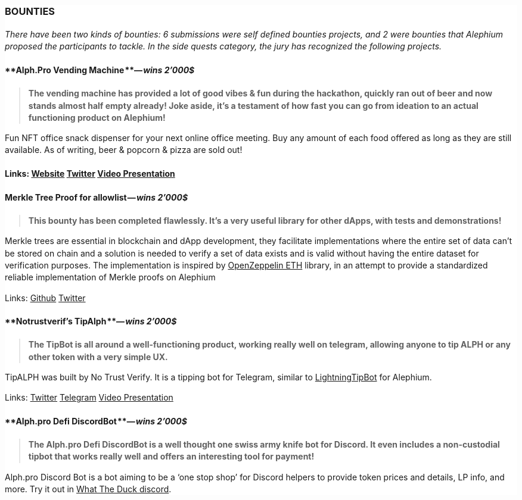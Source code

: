 
### **BOUNTIES**

_There have been two kinds of bounties: 6 submissions were self defined bounties projects, and 2 were bounties that Alephium proposed the participants to tackle. In the side quests category, the jury has recognized the following projects._

#### **Alph.Pro Vending Machine **— *wins 2’000\$*

> **The vending machine has provided a lot of good vibes & fun during the hackathon, quickly ran out of beer and now stands almost half empty already! Joke aside, it’s a testament of how fast you can go from ideation to an actual functioning product on Alephium!**

Fun NFT office snack dispenser for your next online office meeting. Buy any amount of each food offered as long as they are still available. As of writing, beer & popcorn & pizza are sold out!

#### Links: <a href="https://snacks.alph.pro/" ><strong></strong> Website</a> <a href="https://x.com/AIphPro" >Twitter</a> <a href="https://www.youtube.com/watch?v=2J-mwe9TN5s&amp;t=1607s" >Video Presentation</a>

#### **Merkle Tree Proof for allowlist** — *wins 2’000\$*

> **This bounty has been completed flawlessly. It’s a very useful library for other dApps, with tests and demonstrations!**

Merkle trees are essential in blockchain and dApp development, they facilitate implementations where the entire set of data can’t be stored on chain and a solution is needed to verify a set of data exists and is valid without having the entire dataset for verification purposes. The implementation is inspired by <a href="https://github.com/OpenZeppelin/openzeppelin-contracts/blob/master/contracts/utils/cryptography/MerkleProof.sol" >OpenZeppelin ETH</a> library, in an attempt to provide a standardized reliable implementation of Merkle proofs on Alephium

Links: <a href="https://github.com/krk0d3r/alephium-merkle-proofs" ><strong></strong> Github</a> <a href="https://twitter.com/krk0d3r" >Twitter</a>

#### **Notrustverif’s TipAlph **— *wins 2’000\$*

> **The TipBot is all around a well-functioning product, working really well on telegram, allowing anyone to tip ALPH or any other token with a very simple UX.**

TipALPH was built by No Trust Verify. It is a tipping bot for Telegram, similar to <a href="https://github.com/LightningTipBot/LightningTipBot" >LightningTipBot</a> for Alephium.

Links: <a href="https://twitter.com/notrustverif" >Twitter</a> <a href="https://t.me/TipALPHBot" >Telegram</a> <a href="https://www.youtube.com/watch?v=2J-mwe9TN5s&amp;t=394s" >Video Presentation</a>

#### **Alph.pro Defi DiscordBot **— *wins 2’000\$*

> **The Alph.pro Defi DiscordBot is a well thought one swiss army knife bot for Discord. It even includes a non-custodial tipbot that works really well and offers an interesting tool for payment!**

Alph.pro Discord Bot is a bot aiming to be a ‘one stop shop’ for Discord helpers to provide token prices and details, LP info, and more. Try it out in <a href="https://discord.gg/pfcR8EQZjb" >What The Duck discord</a>.

